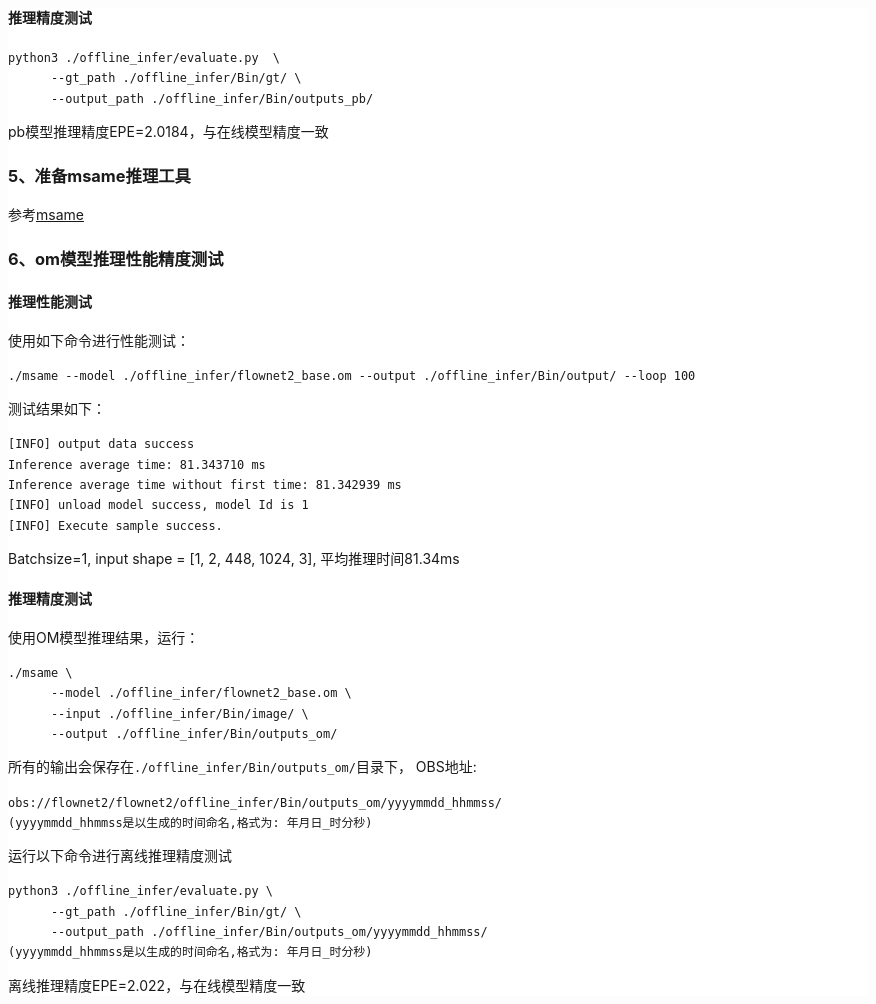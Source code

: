 #### 推理精度测试
```
python3 ./offline_infer/evaluate.py  \
      --gt_path ./offline_infer/Bin/gt/ \
      --output_path ./offline_infer/Bin/outputs_pb/
```
pb模型推理精度EPE=2.0184，与在线模型精度一致

### 5、准备msame推理工具
参考[msame](https://gitee.com/ascend/tools/tree/master/msame)

### 6、om模型推理性能精度测试
#### 推理性能测试
使用如下命令进行性能测试：
```
./msame --model ./offline_infer/flownet2_base.om --output ./offline_infer/Bin/output/ --loop 100
```
测试结果如下：
```
[INFO] output data success
Inference average time: 81.343710 ms
Inference average time without first time: 81.342939 ms
[INFO] unload model success, model Id is 1
[INFO] Execute sample success.
```
Batchsize=1, input shape = [1, 2, 448, 1024, 3], 平均推理时间81.34ms

#### 推理精度测试
使用OM模型推理结果，运行：
```
./msame \
      --model ./offline_infer/flownet2_base.om \
      --input ./offline_infer/Bin/image/ \
      --output ./offline_infer/Bin/outputs_om/
```
所有的输出会保存在```./offline_infer/Bin/outputs_om/```目录下，
OBS地址:
```
obs://flownet2/flownet2/offline_infer/Bin/outputs_om/yyyymmdd_hhmmss/
(yyyymmdd_hhmmss是以生成的时间命名,格式为: 年月日_时分秒)
```

运行以下命令进行离线推理精度测试
```
python3 ./offline_infer/evaluate.py \
      --gt_path ./offline_infer/Bin/gt/ \
      --output_path ./offline_infer/Bin/outputs_om/yyyymmdd_hhmmss/
(yyyymmdd_hhmmss是以生成的时间命名,格式为: 年月日_时分秒)
```
离线推理精度EPE=2.022，与在线模型精度一致

